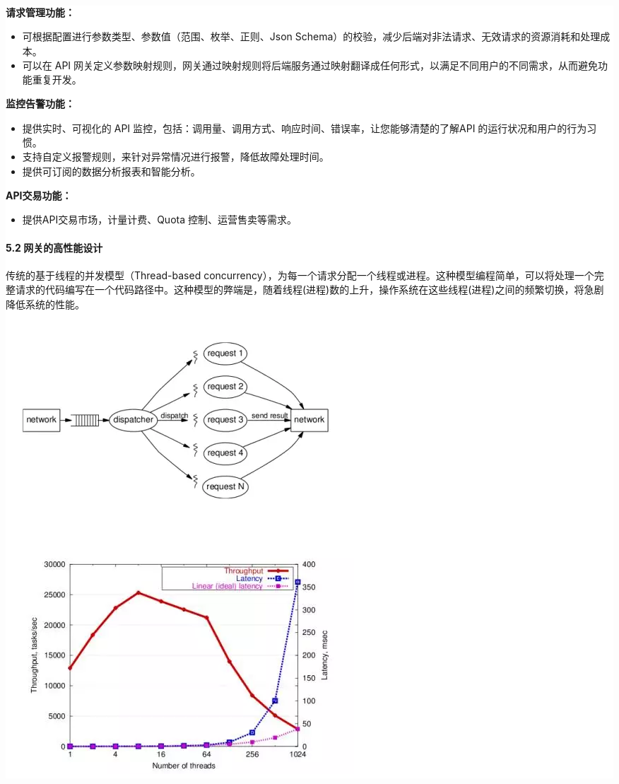 **请求管理功能：**

- 可根据配置进行参数类型、参数值（范围、枚举、正则、Json Schema）的校验，减少后端对非法请求、无效请求的资源消耗和处理成本。
- 可以在 API 网关定义参数映射规则，网关通过映射规则将后端服务通过映射翻译成任何形式，以满足不同用户的不同需求，从而避免功能重复开发。

**监控告警功能：**

- 提供实时、可视化的 API 监控，包括：调用量、调用方式、响应时间、错误率，让您能够清楚的了解API 的运行状况和用户的行为习惯。
- 支持自定义报警规则，来针对异常情况进行报警，降低故障处理时间。
- 提供可订阅的数据分析报表和智能分析。

**API交易功能：**

- 提供API交易市场，计量计费、Quota 控制、运营售卖等需求。

#### 5.2 网关的高性能设计

传统的基于线程的并发模型（Thread-based concurrency），为每一个请求分配一个线程或进程。这种模型编程简单，可以将处理一个完整请求的代码编写在一个代码路径中。这种模型的弊端是，随着线程(进程)数的上升，操作系统在这些线程(进程)之间的频繁切换，将急剧降低系统的性能。

![640webp0.jpg](images/640webp0.jpg)

![640webp1.jpg](images/640webp1.jpg)
